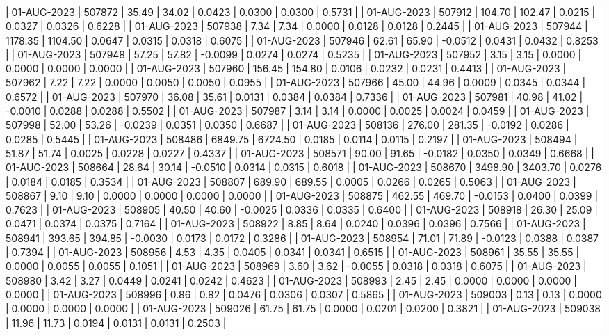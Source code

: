 | 01-AUG-2023 | 507872 | 35.49 | 34.02 | 0.0423 | 0.0300 | 0.0300 | 0.5731 |
| 01-AUG-2023 | 507912 | 104.70 | 102.47 | 0.0215 | 0.0327 | 0.0326 | 0.6228 |
| 01-AUG-2023 | 507938 | 7.34 | 7.34 | 0.0000 | 0.0128 | 0.0128 | 0.2445 |
| 01-AUG-2023 | 507944 | 1178.35 | 1104.50 | 0.0647 | 0.0315 | 0.0318 | 0.6075 |
| 01-AUG-2023 | 507946 | 62.61 | 65.90 | -0.0512 | 0.0431 | 0.0432 | 0.8253 |
| 01-AUG-2023 | 507948 | 57.25 | 57.82 | -0.0099 | 0.0274 | 0.0274 | 0.5235 |
| 01-AUG-2023 | 507952 | 3.15 | 3.15 | 0.0000 | 0.0000 | 0.0000 | 0.0000 |
| 01-AUG-2023 | 507960 | 156.45 | 154.80 | 0.0106 | 0.0232 | 0.0231 | 0.4413 |
| 01-AUG-2023 | 507962 | 7.22 | 7.22 | 0.0000 | 0.0050 | 0.0050 | 0.0955 |
| 01-AUG-2023 | 507966 | 45.00 | 44.96 | 0.0009 | 0.0345 | 0.0344 | 0.6572 |
| 01-AUG-2023 | 507970 | 36.08 | 35.61 | 0.0131 | 0.0384 | 0.0384 | 0.7336 |
| 01-AUG-2023 | 507981 | 40.98 | 41.02 | -0.0010 | 0.0288 | 0.0288 | 0.5502 |
| 01-AUG-2023 | 507987 | 3.14 | 3.14 | 0.0000 | 0.0025 | 0.0024 | 0.0459 |
| 01-AUG-2023 | 507998 | 52.00 | 53.26 | -0.0239 | 0.0351 | 0.0350 | 0.6687 |
| 01-AUG-2023 | 508136 | 276.00 | 281.35 | -0.0192 | 0.0286 | 0.0285 | 0.5445 |
| 01-AUG-2023 | 508486 | 6849.75 | 6724.50 | 0.0185 | 0.0114 | 0.0115 | 0.2197 |
| 01-AUG-2023 | 508494 | 51.87 | 51.74 | 0.0025 | 0.0228 | 0.0227 | 0.4337 |
| 01-AUG-2023 | 508571 | 90.00 | 91.65 | -0.0182 | 0.0350 | 0.0349 | 0.6668 |
| 01-AUG-2023 | 508664 | 28.64 | 30.14 | -0.0510 | 0.0314 | 0.0315 | 0.6018 |
| 01-AUG-2023 | 508670 | 3498.90 | 3403.70 | 0.0276 | 0.0184 | 0.0185 | 0.3534 |
| 01-AUG-2023 | 508807 | 689.90 | 689.55 | 0.0005 | 0.0266 | 0.0265 | 0.5063 |
| 01-AUG-2023 | 508867 | 9.10 | 9.10 | 0.0000 | 0.0000 | 0.0000 | 0.0000 |
| 01-AUG-2023 | 508875 | 462.55 | 469.70 | -0.0153 | 0.0400 | 0.0399 | 0.7623 |
| 01-AUG-2023 | 508905 | 40.50 | 40.60 | -0.0025 | 0.0336 | 0.0335 | 0.6400 |
| 01-AUG-2023 | 508918 | 26.30 | 25.09 | 0.0471 | 0.0374 | 0.0375 | 0.7164 |
| 01-AUG-2023 | 508922 | 8.85 | 8.64 | 0.0240 | 0.0396 | 0.0396 | 0.7566 |
| 01-AUG-2023 | 508941 | 393.65 | 394.85 | -0.0030 | 0.0173 | 0.0172 | 0.3286 |
| 01-AUG-2023 | 508954 | 71.01 | 71.89 | -0.0123 | 0.0388 | 0.0387 | 0.7394 |
| 01-AUG-2023 | 508956 | 4.53 | 4.35 | 0.0405 | 0.0341 | 0.0341 | 0.6515 |
| 01-AUG-2023 | 508961 | 35.55 | 35.55 | 0.0000 | 0.0055 | 0.0055 | 0.1051 |
| 01-AUG-2023 | 508969 | 3.60 | 3.62 | -0.0055 | 0.0318 | 0.0318 | 0.6075 |
| 01-AUG-2023 | 508980 | 3.42 | 3.27 | 0.0449 | 0.0241 | 0.0242 | 0.4623 |
| 01-AUG-2023 | 508993 | 2.45 | 2.45 | 0.0000 | 0.0000 | 0.0000 | 0.0000 |
| 01-AUG-2023 | 508996 | 0.86 | 0.82 | 0.0476 | 0.0306 | 0.0307 | 0.5865 |
| 01-AUG-2023 | 509003 | 0.13 | 0.13 | 0.0000 | 0.0000 | 0.0000 | 0.0000 |
| 01-AUG-2023 | 509026 | 61.75 | 61.75 | 0.0000 | 0.0201 | 0.0200 | 0.3821 |
| 01-AUG-2023 | 509038 | 11.96 | 11.73 | 0.0194 | 0.0131 | 0.0131 | 0.2503 |